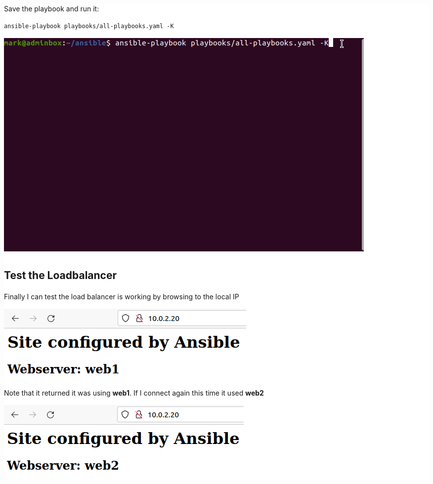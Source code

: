 Save the playbook and run it:

```terminal
ansible-playbook playbooks/all-playbooks.yaml -K
```

![allPlaybooks](images/allPlaybooks.gif)

## Test the Loadbalancer

Finally I can test the load balancer is working by browsing to the local IP

![lb_web1](images/lb_web1.png)

Note that it returned it was using **web1**. If I connect again this time it used **web2**

![lb_web2](images/lb_web2.png)

